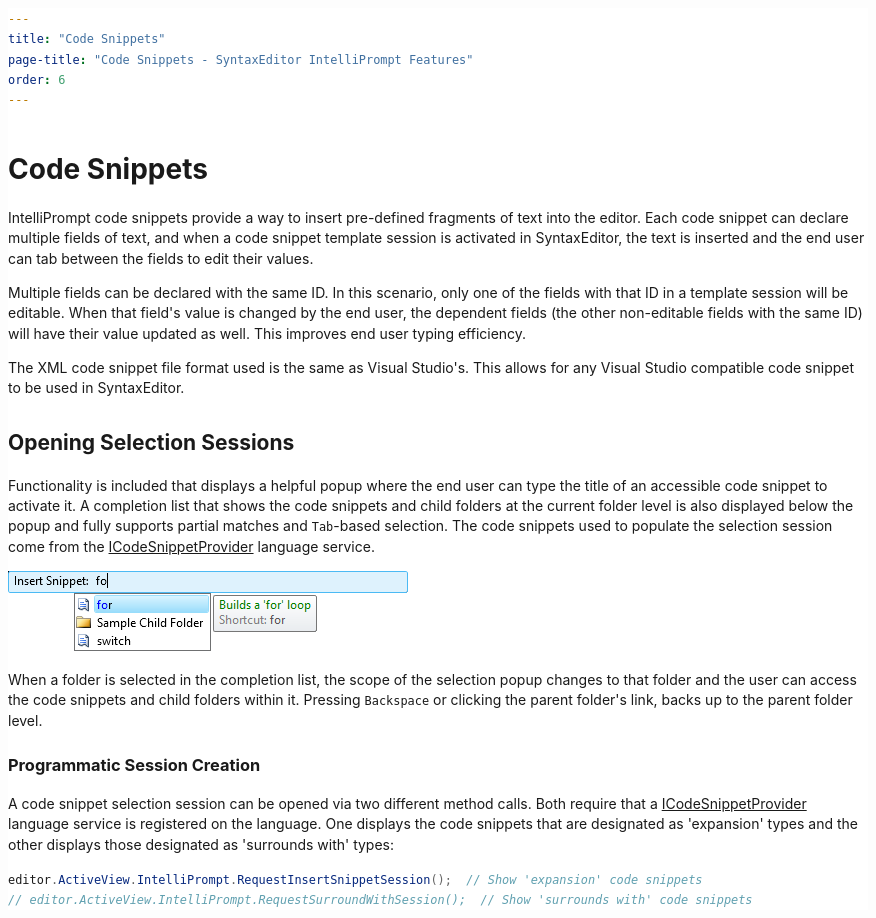 ```yaml
---
title: "Code Snippets"
page-title: "Code Snippets - SyntaxEditor IntelliPrompt Features"
order: 6
---
```

# Code Snippets

IntelliPrompt code snippets provide a way to insert pre-defined fragments of text into the editor.  Each code snippet can declare multiple fields of text, and when a code snippet template session is activated in SyntaxEditor, the text is inserted and the end user can tab between the fields to edit their values.

Multiple fields can be declared with the same ID.  In this scenario, only one of the fields with that ID in a template session will be editable.  When that field's value is changed by the end user, the dependent fields (the other non-editable fields with the same ID) will have their value updated as well.  This improves end user typing efficiency.

The XML code snippet file format used is the same as Visual Studio's.  This allows for any Visual Studio compatible code snippet to be used in SyntaxEditor.

## Opening Selection Sessions

Functionality is included that displays a helpful popup where the end user can type the title of an accessible code snippet to activate it.  A completion list that shows the code snippets and child folders at the current folder level is also displayed below the popup and fully supports partial matches and `Tab`-based selection.  The code snippets used to populate the selection session come from the [ICodeSnippetProvider](xref:ActiproSoftware.UI.WinForms.Controls.SyntaxEditor.IntelliPrompt.ICodeSnippetProvider) language service.

![Screenshot](../../images/code-snippet-selection.png)

When a folder is selected in the completion list, the scope of the selection popup changes to that folder and the user can access the code snippets and child folders within it.  Pressing `Backspace` or clicking the parent folder's link, backs up to the parent folder level.

### Programmatic Session Creation

A code snippet selection session can be opened via two different method calls.  Both require that a [ICodeSnippetProvider](xref:ActiproSoftware.UI.WinForms.Controls.SyntaxEditor.IntelliPrompt.ICodeSnippetProvider) language service is registered on the language.  One displays the code snippets that are designated as 'expansion' types and the other displays those designated as 'surrounds with' types:

```csharp
editor.ActiveView.IntelliPrompt.RequestInsertSnippetSession();  // Show 'expansion' code snippets
// editor.ActiveView.IntelliPrompt.RequestSurroundWithSession();  // Show 'surrounds with' code snippets
```
